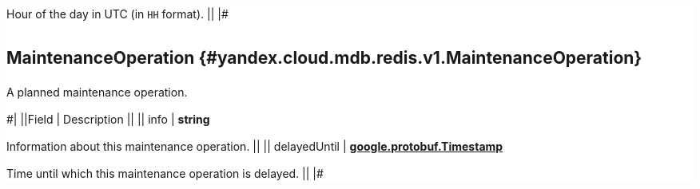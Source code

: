 Hour of the day in UTC (in `HH` format). ||
|#

## MaintenanceOperation {#yandex.cloud.mdb.redis.v1.MaintenanceOperation}

A planned maintenance operation.

#|
||Field | Description ||
|| info | **string**

Information about this maintenance operation. ||
|| delayedUntil | **[google.protobuf.Timestamp](https://developers.google.com/protocol-buffers/docs/reference/google.protobuf#timestamp)**

Time until which this maintenance operation is delayed. ||
|#